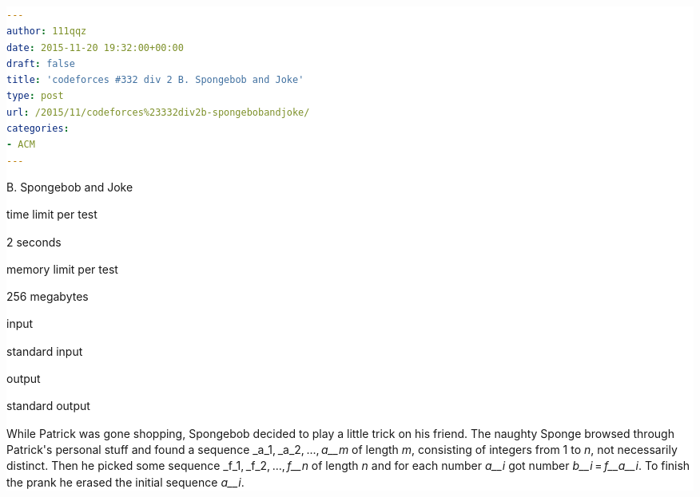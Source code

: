 ```yaml
---
author: 111qqz
date: 2015-11-20 19:32:00+00:00
draft: false
title: 'codeforces #332 div 2 B. Spongebob and Joke'
type: post
url: /2015/11/codeforces%23332div2b-spongebobandjoke/
categories:
- ACM
---
```





B. Spongebob and Joke







time limit per test


2 seconds







memory limit per test


256 megabytes







input


standard input







output


standard output










While Patrick was gone shopping, Spongebob decided to play a little trick on his friend. The naughty Sponge browsed through Patrick's personal stuff and found a sequence _a_1, _a_2, ..., _a__m_ of length _m_, consisting of integers from 1 to _n_, not necessarily distinct. Then he picked some sequence _f_1, _f_2, ..., _f__n_ of length _n_ and for each number _a__i_ got number _b__i_ = _f__a__i_. To finish the prank he erased the initial sequence _a__i_.
